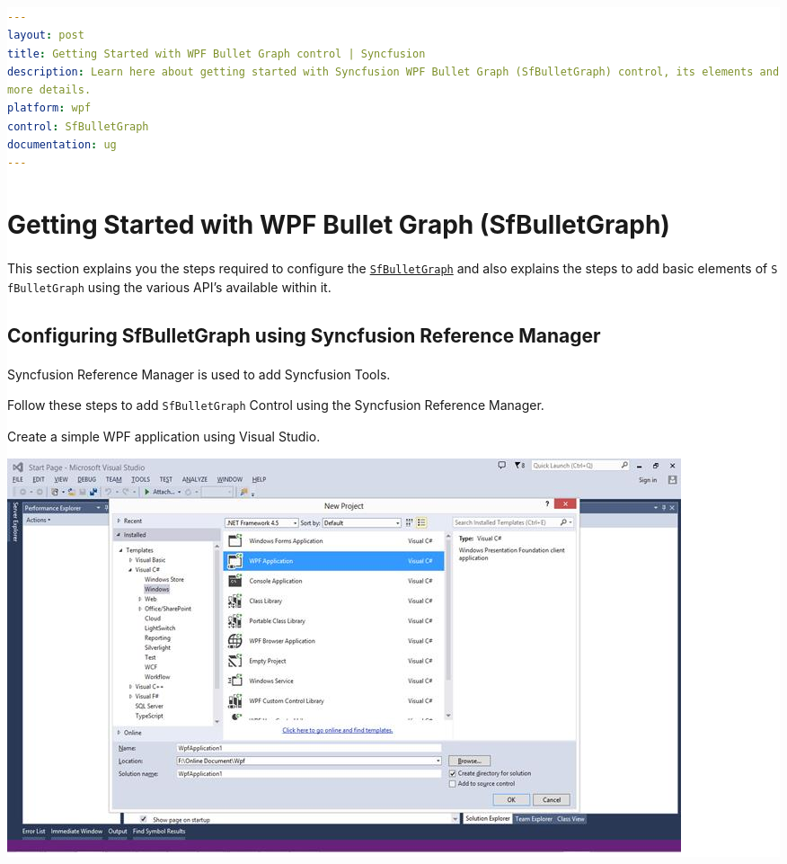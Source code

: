 ```yaml
---
layout: post
title: Getting Started with WPF Bullet Graph control | Syncfusion
description: Learn here about getting started with Syncfusion WPF Bullet Graph (SfBulletGraph) control, its elements and more details.
platform: wpf
control: SfBulletGraph
documentation: ug
---
```


# Getting Started with WPF Bullet Graph (SfBulletGraph)

This section explains you the steps required to configure the [`SfBulletGraph`](https://help.syncfusion.com/cr/wpf/Syncfusion.UI.Xaml.BulletGraph.SfBulletGraph.html) and also explains the steps to add basic elements of `SfBulletGraph` using the various API’s available within it.

## Configuring SfBulletGraph using Syncfusion Reference Manager

Syncfusion Reference Manager is used to add Syncfusion Tools.

Follow these steps to add `SfBulletGraph` Control using the Syncfusion Reference Manager.

Create a simple WPF application using Visual Studio.

![WPF Bullet Graph creates new project in Visual Studio](getting-started_images/wpf-bullet-graph-creates-new-project.jpeg)
